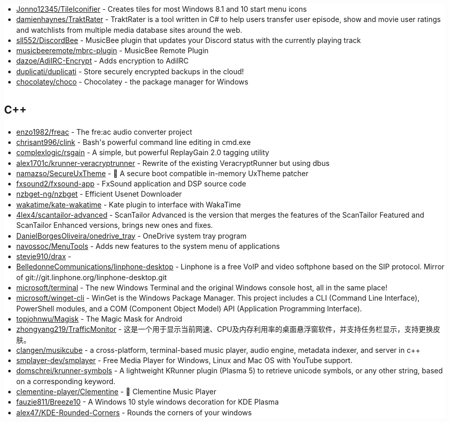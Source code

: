 - [Jonno12345/TileIconifier](https://github.com/Jonno12345/TileIconifier) - Creates tiles for most Windows 8.1 and 10 start menu icons
- [damienhaynes/TraktRater](https://github.com/damienhaynes/TraktRater) - TraktRater is a tool written in C# to help users transfer user episode, show and movie user ratings and watchlists from multiple media database sites around the web.
- [sll552/DiscordBee](https://github.com/sll552/DiscordBee) - MusicBee plugin that updates your Discord status with the currently playing track
- [musicbeeremote/mbrc-plugin](https://github.com/musicbeeremote/mbrc-plugin) - MusicBee Remote Plugin
- [dazoe/AdiIRC-Encrypt](https://github.com/dazoe/AdiIRC-Encrypt) - Adds encryption to AdiIRC
- [duplicati/duplicati](https://github.com/duplicati/duplicati) - Store securely encrypted backups in the cloud!
- [chocolatey/choco](https://github.com/chocolatey/choco) - Chocolatey - the package manager for Windows

## C++ 

- [enzo1982/freac](https://github.com/enzo1982/freac) - The fre:ac audio converter project
- [chrisant996/clink](https://github.com/chrisant996/clink) - Bash's powerful command line editing in cmd.exe
- [complexlogic/rsgain](https://github.com/complexlogic/rsgain) - A simple, but powerful ReplayGain 2.0 tagging utility
- [alex1701c/krunner-veracryptrunner](https://github.com/alex1701c/krunner-veracryptrunner) - Rewrite of the existing VeracryptRunner but using dbus
- [namazso/SecureUxTheme](https://github.com/namazso/SecureUxTheme) - 🎨 A secure boot compatible in-memory UxTheme patcher
- [fxsound2/fxsound-app](https://github.com/fxsound2/fxsound-app) - FxSound application and DSP source code
- [nzbget-ng/nzbget](https://github.com/nzbget-ng/nzbget) - Efficient Usenet Downloader
- [wakatime/kate-wakatime](https://github.com/wakatime/kate-wakatime) - Kate plugin to interface with WakaTime
- [4lex4/scantailor-advanced](https://github.com/4lex4/scantailor-advanced) - ScanTailor Advanced is the version that merges the features of the ScanTailor Featured and ScanTailor Enhanced versions, brings new ones and fixes.
- [DanielBorgesOliveira/onedrive_tray](https://github.com/DanielBorgesOliveira/onedrive_tray) - OneDrive system tray program
- [navossoc/MenuTools](https://github.com/navossoc/MenuTools) - Adds new features to the system menu of applications
- [stevie910/drax](https://github.com/stevie910/drax) - 
- [BelledonneCommunications/linphone-desktop](https://github.com/BelledonneCommunications/linphone-desktop) - Linphone is a free VoIP and video softphone based on the SIP protocol. Mirror of git://git.linphone.org/linphone-desktop.git
- [microsoft/terminal](https://github.com/microsoft/terminal) - The new Windows Terminal and the original Windows console host, all in the same place!
- [microsoft/winget-cli](https://github.com/microsoft/winget-cli) - WinGet is the Windows Package Manager. This project includes a CLI (Command Line Interface), PowerShell modules, and a COM (Component Object Model) API (Application Programming Interface).
- [topjohnwu/Magisk](https://github.com/topjohnwu/Magisk) - The Magic Mask for Android
- [zhongyang219/TrafficMonitor](https://github.com/zhongyang219/TrafficMonitor) - 这是一个用于显示当前网速、CPU及内存利用率的桌面悬浮窗软件，并支持任务栏显示，支持更换皮肤。
- [clangen/musikcube](https://github.com/clangen/musikcube) - a cross-platform, terminal-based music player, audio engine, metadata indexer, and server in c++
- [smplayer-dev/smplayer](https://github.com/smplayer-dev/smplayer) - Free Media Player for Windows, Linux and Mac OS with YouTube support.
- [domschrei/krunner-symbols](https://github.com/domschrei/krunner-symbols) - A lightweight KRunner plugin (Plasma 5) to retrieve unicode symbols, or any other string, based on a corresponding keyword.
- [clementine-player/Clementine](https://github.com/clementine-player/Clementine) - :tangerine: Clementine Music Player
- [fauzie811/Breeze10](https://github.com/fauzie811/Breeze10) - A Windows 10 style windows decoration for KDE Plasma
- [alex47/KDE-Rounded-Corners](https://github.com/alex47/KDE-Rounded-Corners) - Rounds the corners of your windows